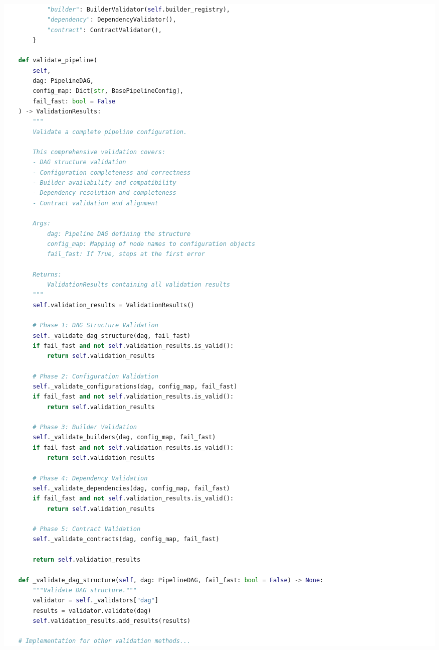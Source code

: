 ```python
            "builder": BuilderValidator(self.builder_registry),
            "dependency": DependencyValidator(),
            "contract": ContractValidator(),
        }
        
    def validate_pipeline(
        self,
        dag: PipelineDAG,
        config_map: Dict[str, BasePipelineConfig],
        fail_fast: bool = False
    ) -> ValidationResults:
        """
        Validate a complete pipeline configuration.
        
        This comprehensive validation covers:
        - DAG structure validation
        - Configuration completeness and correctness
        - Builder availability and compatibility
        - Dependency resolution and completeness
        - Contract validation and alignment
        
        Args:
            dag: Pipeline DAG defining the structure
            config_map: Mapping of node names to configuration objects
            fail_fast: If True, stops at the first error
            
        Returns:
            ValidationResults containing all validation results
        """
        self.validation_results = ValidationResults()
        
        # Phase 1: DAG Structure Validation
        self._validate_dag_structure(dag, fail_fast)
        if fail_fast and not self.validation_results.is_valid():
            return self.validation_results
            
        # Phase 2: Configuration Validation
        self._validate_configurations(dag, config_map, fail_fast)
        if fail_fast and not self.validation_results.is_valid():
            return self.validation_results
            
        # Phase 3: Builder Validation
        self._validate_builders(dag, config_map, fail_fast)
        if fail_fast and not self.validation_results.is_valid():
            return self.validation_results
            
        # Phase 4: Dependency Validation
        self._validate_dependencies(dag, config_map, fail_fast)
        if fail_fast and not self.validation_results.is_valid():
            return self.validation_results
            
        # Phase 5: Contract Validation
        self._validate_contracts(dag, config_map, fail_fast)
        
        return self.validation_results
        
    def _validate_dag_structure(self, dag: PipelineDAG, fail_fast: bool = False) -> None:
        """Validate DAG structure."""
        validator = self._validators["dag"]
        results = validator.validate(dag)
        self.validation_results.add_results(results)
    
    # Implementation for other validation methods...
```